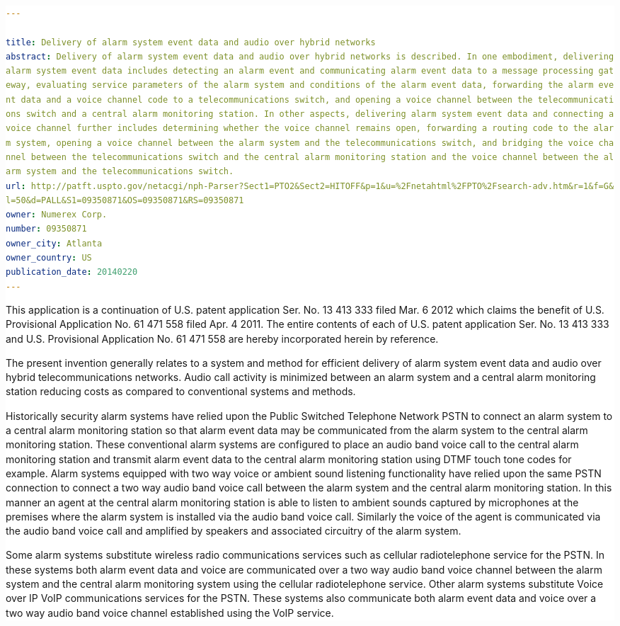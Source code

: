 ```yaml
---

title: Delivery of alarm system event data and audio over hybrid networks
abstract: Delivery of alarm system event data and audio over hybrid networks is described. In one embodiment, delivering alarm system event data includes detecting an alarm event and communicating alarm event data to a message processing gateway, evaluating service parameters of the alarm system and conditions of the alarm event data, forwarding the alarm event data and a voice channel code to a telecommunications switch, and opening a voice channel between the telecommunications switch and a central alarm monitoring station. In other aspects, delivering alarm system event data and connecting a voice channel further includes determining whether the voice channel remains open, forwarding a routing code to the alarm system, opening a voice channel between the alarm system and the telecommunications switch, and bridging the voice channel between the telecommunications switch and the central alarm monitoring station and the voice channel between the alarm system and the telecommunications switch.
url: http://patft.uspto.gov/netacgi/nph-Parser?Sect1=PTO2&Sect2=HITOFF&p=1&u=%2Fnetahtml%2FPTO%2Fsearch-adv.htm&r=1&f=G&l=50&d=PALL&S1=09350871&OS=09350871&RS=09350871
owner: Numerex Corp.
number: 09350871
owner_city: Atlanta
owner_country: US
publication_date: 20140220
---
```

This application is a continuation of U.S. patent application Ser. No. 13 413 333 filed Mar. 6 2012 which claims the benefit of U.S. Provisional Application No. 61 471 558 filed Apr. 4 2011. The entire contents of each of U.S. patent application Ser. No. 13 413 333 and U.S. Provisional Application No. 61 471 558 are hereby incorporated herein by reference.

The present invention generally relates to a system and method for efficient delivery of alarm system event data and audio over hybrid telecommunications networks. Audio call activity is minimized between an alarm system and a central alarm monitoring station reducing costs as compared to conventional systems and methods.

Historically security alarm systems have relied upon the Public Switched Telephone Network PSTN to connect an alarm system to a central alarm monitoring station so that alarm event data may be communicated from the alarm system to the central alarm monitoring station. These conventional alarm systems are configured to place an audio band voice call to the central alarm monitoring station and transmit alarm event data to the central alarm monitoring station using DTMF touch tone codes for example. Alarm systems equipped with two way voice or ambient sound listening functionality have relied upon the same PSTN connection to connect a two way audio band voice call between the alarm system and the central alarm monitoring station. In this manner an agent at the central alarm monitoring station is able to listen to ambient sounds captured by microphones at the premises where the alarm system is installed via the audio band voice call. Similarly the voice of the agent is communicated via the audio band voice call and amplified by speakers and associated circuitry of the alarm system.

Some alarm systems substitute wireless radio communications services such as cellular radiotelephone service for the PSTN. In these systems both alarm event data and voice are communicated over a two way audio band voice channel between the alarm system and the central alarm monitoring system using the cellular radiotelephone service. Other alarm systems substitute Voice over IP VoIP communications services for the PSTN. These systems also communicate both alarm event data and voice over a two way audio band voice channel established using the VoIP service.
